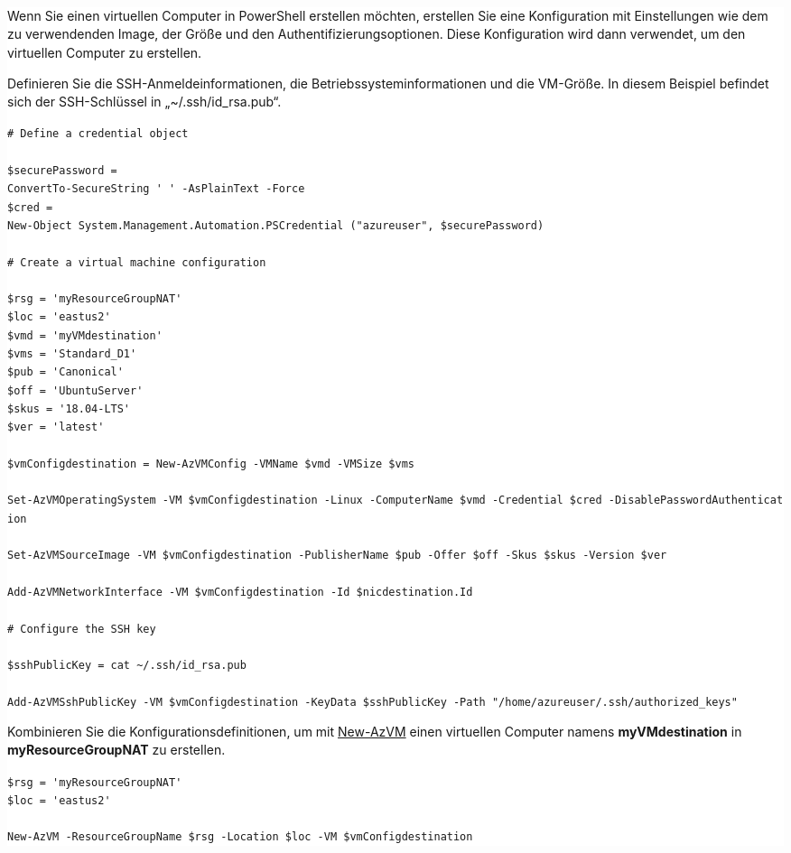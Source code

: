 Wenn Sie einen virtuellen Computer in PowerShell erstellen möchten, erstellen Sie eine Konfiguration mit Einstellungen wie dem zu verwendenden Image, der Größe und den Authentifizierungsoptionen. Diese Konfiguration wird dann verwendet, um den virtuellen Computer zu erstellen.

Definieren Sie die SSH-Anmeldeinformationen, die Betriebssysteminformationen und die VM-Größe. In diesem Beispiel befindet sich der SSH-Schlüssel in „~/.ssh/id_rsa.pub“.

```azurepowershell-interactive
# Define a credential object

$securePassword = 
ConvertTo-SecureString ' ' -AsPlainText -Force
$cred = 
New-Object System.Management.Automation.PSCredential ("azureuser", $securePassword)

# Create a virtual machine configuration

$rsg = 'myResourceGroupNAT'
$loc = 'eastus2'
$vmd = 'myVMdestination'
$vms = 'Standard_D1'
$pub = 'Canonical'
$off = 'UbuntuServer'
$skus = '18.04-LTS'
$ver = 'latest'

$vmConfigdestination = New-AzVMConfig -VMName $vmd -VMSize $vms

Set-AzVMOperatingSystem -VM $vmConfigdestination -Linux -ComputerName $vmd -Credential $cred -DisablePasswordAuthentication

Set-AzVMSourceImage -VM $vmConfigdestination -PublisherName $pub -Offer $off -Skus $skus -Version $ver

Add-AzVMNetworkInterface -VM $vmConfigdestination -Id $nicdestination.Id

# Configure the SSH key

$sshPublicKey = cat ~/.ssh/id_rsa.pub

Add-AzVMSshPublicKey -VM $vmConfigdestination -KeyData $sshPublicKey -Path "/home/azureuser/.ssh/authorized_keys"

```
Kombinieren Sie die Konfigurationsdefinitionen, um mit [New-AzVM](/powershell/module/az.compute/new-azvm?view=azps-2.8.0) einen virtuellen Computer namens **myVMdestination** in **myResourceGroupNAT** zu erstellen.

```azurepowershell-interactive
$rsg = 'myResourceGroupNAT'
$loc = 'eastus2'

New-AzVM -ResourceGroupName $rsg -Location $loc -VM $vmConfigdestination
```
